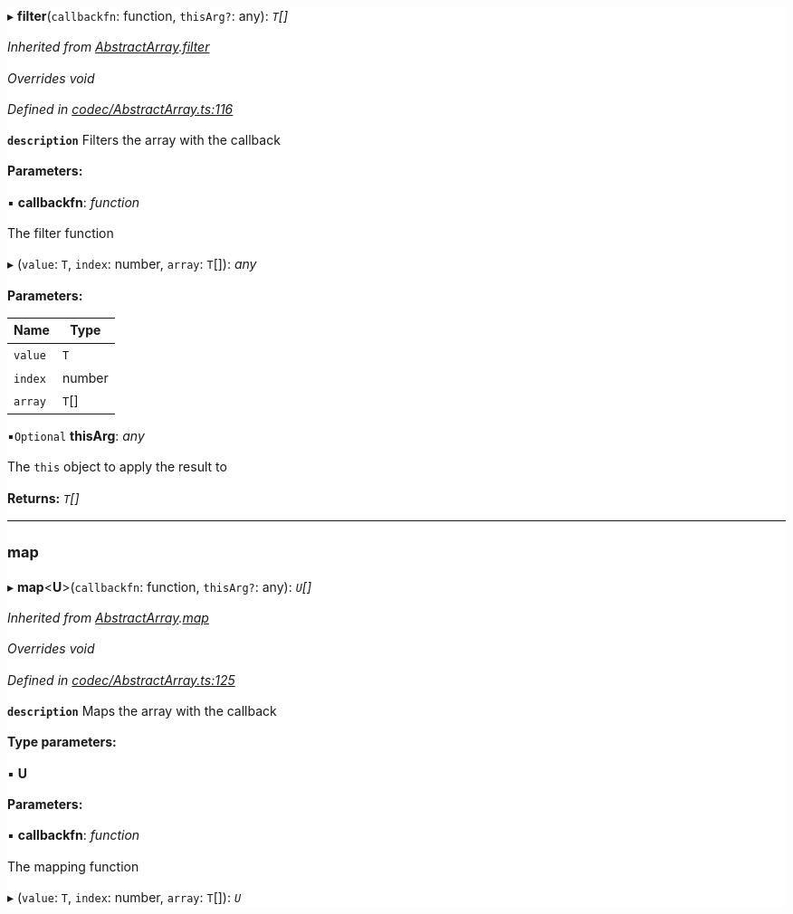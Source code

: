▸ **filter**(`callbackfn`: function, `thisArg?`: any): *`T`[]*

*Inherited from [AbstractArray](_codec_abstractarray_.abstractarray.md).[filter](_codec_abstractarray_.abstractarray.md#filter)*

*Overrides void*

*Defined in [codec/AbstractArray.ts:116](https://github.com/polkadot-js/api/blob/ff69c43/packages/types/src/codec/AbstractArray.ts#L116)*

**`description`** Filters the array with the callback

**Parameters:**

▪ **callbackfn**: *function*

The filter function

▸ (`value`: `T`, `index`: number, `array`: `T`[]): *any*

**Parameters:**

Name | Type |
------ | ------ |
`value` | `T` |
`index` | number |
`array` | `T`[] |

▪`Optional`  **thisArg**: *any*

The `this` object to apply the result to

**Returns:** *`T`[]*

___

###  map

▸ **map**<**U**>(`callbackfn`: function, `thisArg?`: any): *`U`[]*

*Inherited from [AbstractArray](_codec_abstractarray_.abstractarray.md).[map](_codec_abstractarray_.abstractarray.md#map)*

*Overrides void*

*Defined in [codec/AbstractArray.ts:125](https://github.com/polkadot-js/api/blob/ff69c43/packages/types/src/codec/AbstractArray.ts#L125)*

**`description`** Maps the array with the callback

**Type parameters:**

▪ **U**

**Parameters:**

▪ **callbackfn**: *function*

The mapping function

▸ (`value`: `T`, `index`: number, `array`: `T`[]): *`U`*
